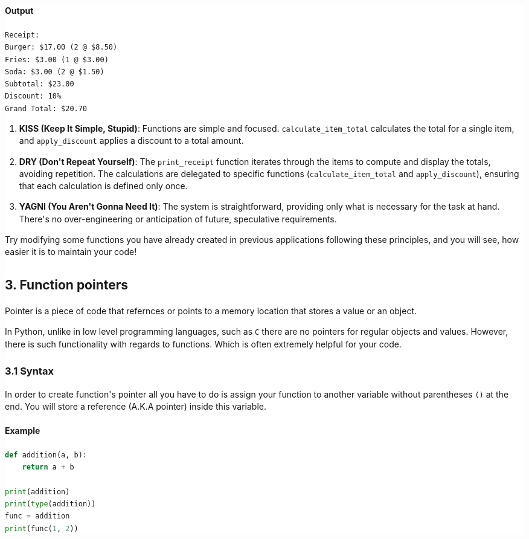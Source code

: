 #### Output

```
Receipt:
Burger: $17.00 (2 @ $8.50)
Fries: $3.00 (1 @ $3.00)
Soda: $3.00 (2 @ $1.50)
Subtotal: $23.00
Discount: 10%
Grand Total: $20.70
```

1. **KISS (Keep It Simple, Stupid)**: Functions are simple and focused. `calculate_item_total` calculates the total for a single item, and `apply_discount` applies a discount to a total amount.

2. **DRY (Don't Repeat Yourself)**: The `print_receipt` function iterates through the items to compute and display the totals, avoiding repetition. The calculations are delegated to specific functions (`calculate_item_total` and `apply_discount`), ensuring that each calculation is defined only once.

3. **YAGNI (You Aren't Gonna Need It)**: The system is straightforward, providing only what is necessary for the task at hand. There's no over-engineering or anticipation of future, speculative requirements.


Try modifying some functions you have already created in previous applications following these principles, and you will see, how easier it is to maintain your code!

## 3. Function pointers


Pointer is a piece of code that refernces or points to a memory location that stores a value or an object.

In Python, unlike in low level programming languages, such as `C` there are no pointers for regular objects and values. However, there is such functionality with regards to functions. Which is often extremely helpful for your code.

### 3.1 Syntax

In order to create function's pointer all you have to do is assign your function to another variable without parentheses `()` at the end. You will store a reference (A.K.A pointer) inside this variable. 

#### Example

```python
def addition(a, b):
    return a + b

print(addition)
print(type(addition))
func = addition
print(func(1, 2))
```
